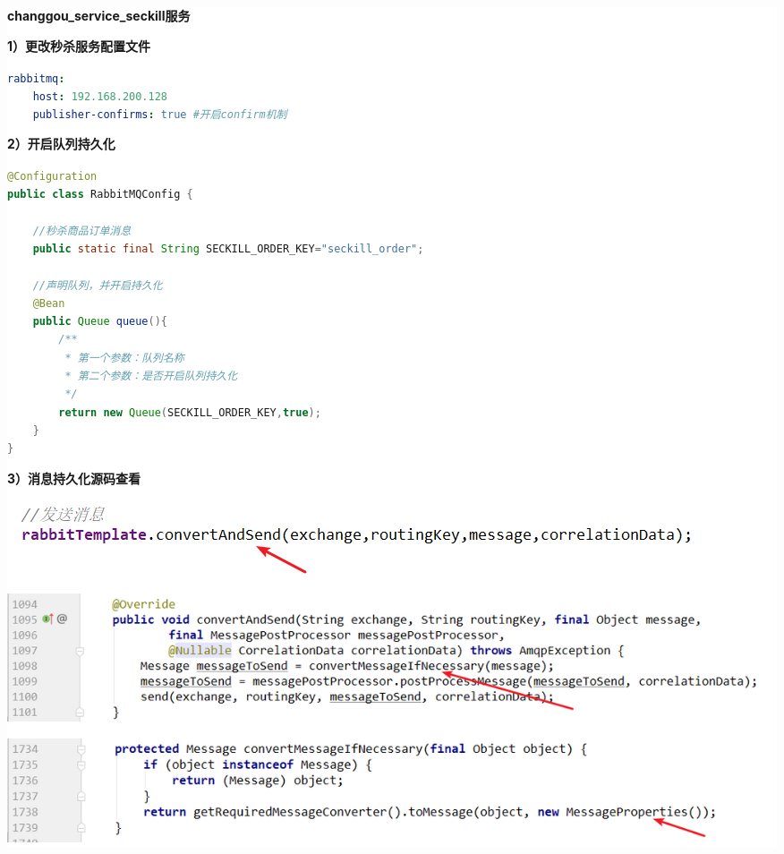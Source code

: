 **changgou_service_seckill服务**

**1）更改秒杀服务配置文件**

```yml
rabbitmq:
    host: 192.168.200.128
    publisher-confirms: true #开启confirm机制
```

**2）开启队列持久化**

```java
@Configuration
public class RabbitMQConfig {

    //秒杀商品订单消息
    public static final String SECKILL_ORDER_KEY="seckill_order";

    //声明队列，并开启持久化
    @Bean
    public Queue queue(){
        /**
         * 第一个参数：队列名称
         * 第二个参数：是否开启队列持久化
         */
        return new Queue(SECKILL_ORDER_KEY,true);
    }
}
```

**3）消息持久化源码查看**

![1565666149027](images/1565666149027.png)

![1565666222921](images/1565666222921.png)

![1565666244065](images/1565666244065.png)
